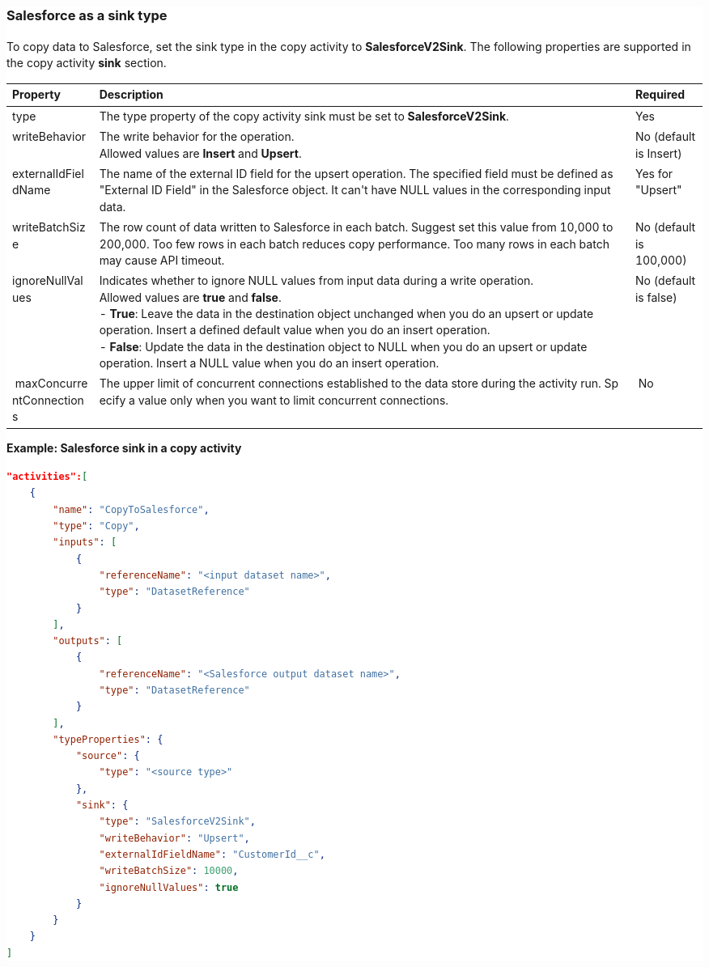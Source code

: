 ### Salesforce as a sink type

To copy data to Salesforce, set the sink type in the copy activity to **SalesforceV2Sink**. The following properties are supported in the copy activity **sink** section.

| Property | Description | Required |
|:--- |:--- |:--- |
| type | The type property of the copy activity sink must be set to **SalesforceV2Sink**. | Yes |
| writeBehavior | The write behavior for the operation.<br/>Allowed values are **Insert** and **Upsert**. | No (default is Insert) |
| externalIdFieldName | The name of the external ID field for the upsert operation. The specified field must be defined as "External ID Field" in the Salesforce object. It can't have NULL values in the corresponding input data. | Yes for "Upsert" |
| writeBatchSize | The row count of data written to Salesforce in each batch. Suggest set this value from 10,000 to 200,000. Too few rows in each batch reduces copy performance. Too many rows in each batch may cause API timeout. | No (default is 100,000) |
| ignoreNullValues | Indicates whether to ignore NULL values from input data during a write operation.<br/>Allowed values are **true** and **false**.<br>- **True**: Leave the data in the destination object unchanged when you do an upsert or update operation. Insert a defined default value when you do an insert operation.<br/>- **False**: Update the data in the destination object to NULL when you do an upsert or update operation. Insert a NULL value when you do an insert operation. | No (default is false) |
| maxConcurrentConnections |The upper limit of concurrent connections established to the data store during the activity run. Specify a value only when you want to limit concurrent connections.| No |

**Example: Salesforce sink in a copy activity**

```json
"activities":[
    {
        "name": "CopyToSalesforce",
        "type": "Copy",
        "inputs": [
            {
                "referenceName": "<input dataset name>",
                "type": "DatasetReference"
            }
        ],
        "outputs": [
            {
                "referenceName": "<Salesforce output dataset name>",
                "type": "DatasetReference"
            }
        ],
        "typeProperties": {
            "source": {
                "type": "<source type>"
            },
            "sink": {
                "type": "SalesforceV2Sink",
                "writeBehavior": "Upsert",
                "externalIdFieldName": "CustomerId__c",
                "writeBatchSize": 10000,
                "ignoreNullValues": true
            }
        }
    }
]
```
